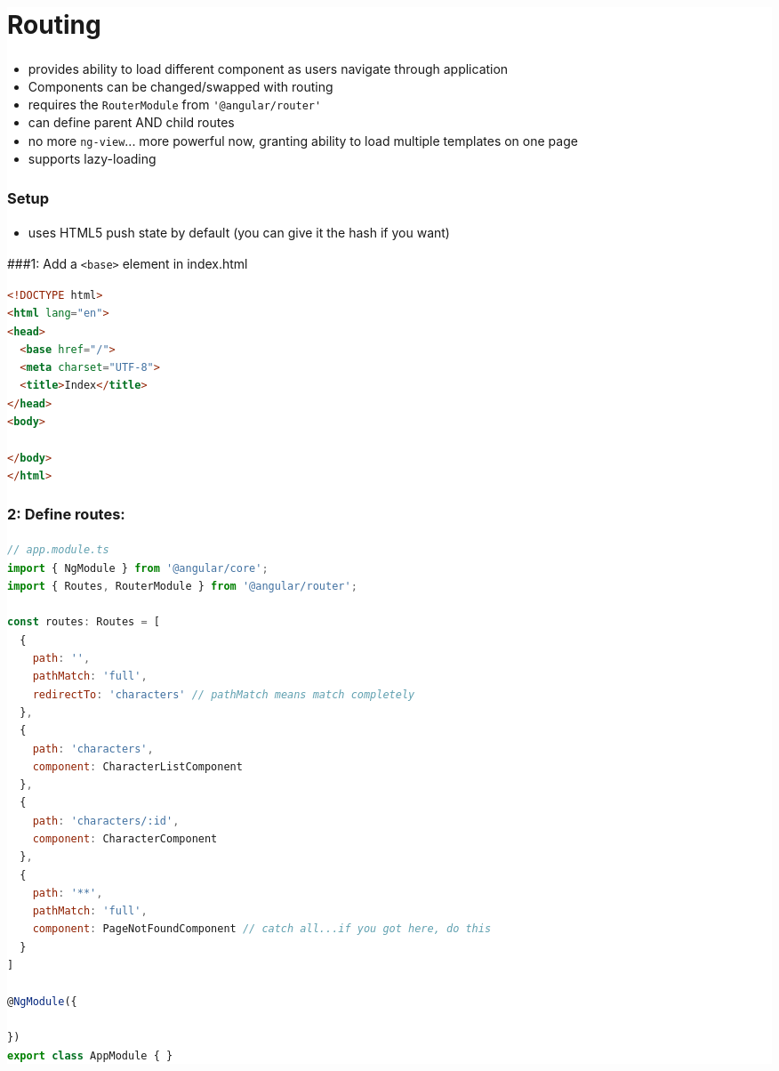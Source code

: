 # Routing
* provides ability to load different component as users navigate through application
* Components can be changed/swapped with routing
* requires the `RouterModule` from `'@angular/router'`
* can define parent AND child routes
* no more `ng-view`... more powerful now, granting ability to load multiple templates on one page
* supports lazy-loading
  
### Setup
* uses HTML5 push state by default (you can give it the hash if you want)  

###1: Add a `<base>` element in index.html  
  
```html
<!DOCTYPE html>
<html lang="en">
<head>
  <base href="/">
  <meta charset="UTF-8">
  <title>Index</title>
</head>
<body>
  
</body>
</html>
```
  
### 2: Define routes:  
  
```js
// app.module.ts
import { NgModule } from '@angular/core';
import { Routes, RouterModule } from '@angular/router';

const routes: Routes = [
  {
    path: '', 
    pathMatch: 'full', 
    redirectTo: 'characters' // pathMatch means match completely
  },
  {
    path: 'characters', 
    component: CharacterListComponent
  },
  {
    path: 'characters/:id', 
    component: CharacterComponent
  },
  {
    path: '**', 
    pathMatch: 'full', 
    component: PageNotFoundComponent // catch all...if you got here, do this
  }
]

@NgModule({

})
export class AppModule { }
```
  